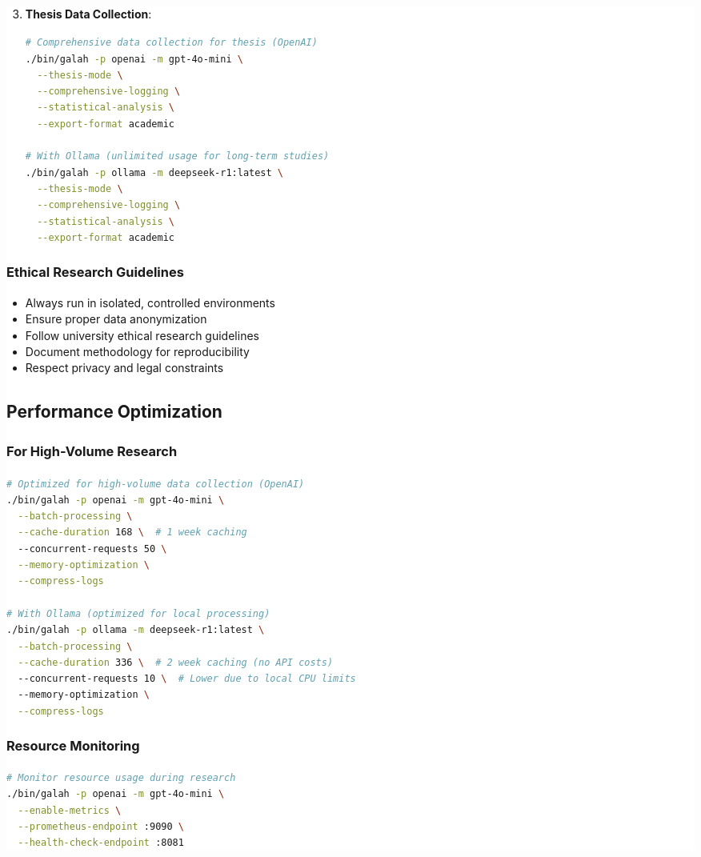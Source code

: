 3. **Thesis Data Collection**:
   ```bash
   # Comprehensive data collection for thesis (OpenAI)
   ./bin/galah -p openai -m gpt-4o-mini \
     --thesis-mode \
     --comprehensive-logging \
     --statistical-analysis \
     --export-format academic

   # With Ollama (unlimited usage for long-term studies)
   ./bin/galah -p ollama -m deepseek-r1:latest \
     --thesis-mode \
     --comprehensive-logging \
     --statistical-analysis \
     --export-format academic
   ```

### Ethical Research Guidelines

- Always run in isolated, controlled environments
- Ensure proper data anonymization
- Follow university ethical research guidelines
- Document methodology for reproducibility
- Respect privacy and legal constraints

## Performance Optimization

### For High-Volume Research

```bash
# Optimized for high-volume data collection (OpenAI)
./bin/galah -p openai -m gpt-4o-mini \
  --batch-processing \
  --cache-duration 168 \  # 1 week caching
  --concurrent-requests 50 \
  --memory-optimization \
  --compress-logs

# With Ollama (optimized for local processing)
./bin/galah -p ollama -m deepseek-r1:latest \
  --batch-processing \
  --cache-duration 336 \  # 2 week caching (no API costs)
  --concurrent-requests 10 \  # Lower due to local CPU limits
  --memory-optimization \
  --compress-logs
```

### Resource Monitoring

```bash
# Monitor resource usage during research
./bin/galah -p openai -m gpt-4o-mini \
  --enable-metrics \
  --prometheus-endpoint :9090 \
  --health-check-endpoint :8081
```

